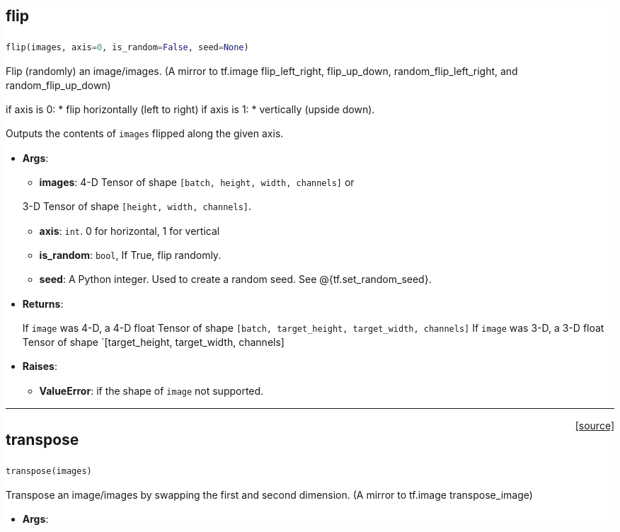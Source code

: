 ## flip


```python
flip(images, axis=0, is_random=False, seed=None)
```


Flip (randomly) an image/images.
(A mirror to tf.image flip_left_right, flip_up_down, random_flip_left_right, and
random_flip_up_down)

 if axis is 0:
	* flip horizontally (left to right)
 if axis is 1:
	* vertically (upside down).

Outputs the contents of `images` flipped along the given axis.

- __Args__:

	- __images__: 4-D Tensor of shape `[batch, height, width, channels]` or

	3-D Tensor of shape `[height, width, channels]`.
	- __axis__: `int`. 0 for horizontal, 1 for vertical

	- __is_random__: `bool`, If True, flip randomly.

	- __seed__: A Python integer. Used to create a random seed. See @{tf.set_random_seed}.


- __Returns__:

	If `image` was 4-D, a 4-D float Tensor of shape
	`[batch, target_height, target_width, channels]`
	If `image` was 3-D, a 3-D float Tensor of shape
	`[target_height, target_width, channels]

- __Raises__:

	- __ValueError__: if the shape of `image` not supported.



----

<span style="float:right;">[[source]](https://github.com/polyaxon/polyaxon/blob/master/polyaxon/processing/image.py#L421)</span>

## transpose


```python
transpose(images)
```


Transpose an image/images by swapping the first and second dimension.
(A mirror to tf.image transpose_image)

- __Args__:
